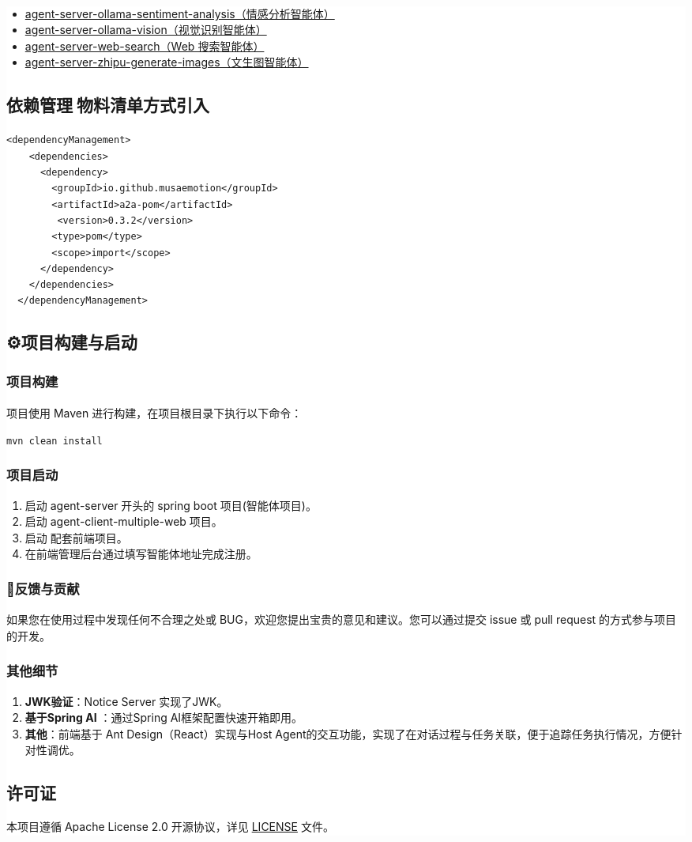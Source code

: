 - [agent-server-ollama-sentiment-analysis（情感分析智能体）](agent-server-ollama-sentiment-analysis/README.zh-CN.md)
- [agent-server-ollama-vision（视觉识别智能体）](agent-server-ollama-vision/README.zh-CN.md)
- [agent-server-web-search（Web 搜索智能体）](agent-server-web-search/README.zh-CN.md)
- [agent-server-zhipu-generate-images（文生图智能体）](agent-server-zhipu-generate-images/README.zh-CN.md)

## 依赖管理 物料清单方式引入
```maven
<dependencyManagement>
    <dependencies>
      <dependency>
        <groupId>io.github.musaemotion</groupId>
        <artifactId>a2a-pom</artifactId>
         <version>0.3.2</version>
        <type>pom</type>
        <scope>import</scope>
      </dependency>
    </dependencies>
  </dependencyManagement>
```

## ⚙️项目构建与启动
### 项目构建
项目使用 Maven 进行构建，在项目根目录下执行以下命令：
```bash
mvn clean install
```

### 项目启动
1. 启动 agent-server 开头的 spring boot 项目(智能体项目)。
2. 启动 agent-client-multiple-web 项目。
3. 启动 配套前端项目。
4. 在前端管理后台通过填写智能体地址完成注册。

### 📝反馈与贡献
如果您在使用过程中发现任何不合理之处或 BUG，欢迎您提出宝贵的意见和建议。您可以通过提交 issue 或 pull request 的方式参与项目的开发。

### 其他细节
1. **JWK验证**：Notice Server 实现了JWK。
2. **基于Spring AI** ：通过Spring AI框架配置快速开箱即用。
3. **其他**：前端基于 Ant Design（React）实现与Host Agent的交互功能，实现了在对话过程与任务关联，便于追踪任务执行情况，方便针对性调优。

## 许可证
本项目遵循 Apache License 2.0 开源协议，详见 [LICENSE](LICENSE) 文件。